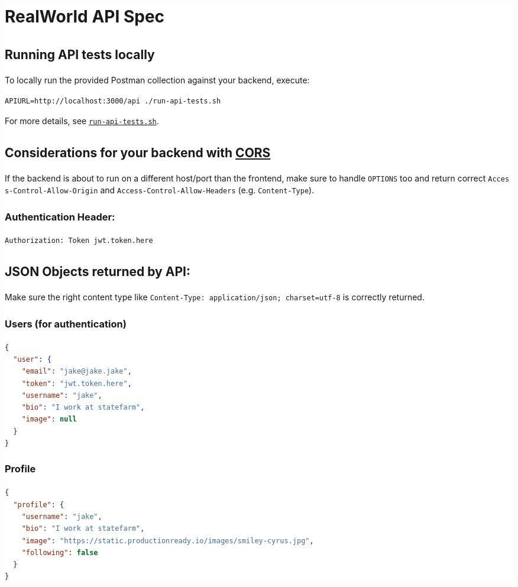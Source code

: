 # RealWorld API Spec

## Running API tests locally

To locally run the provided Postman collection against your backend, execute:

```
APIURL=http://localhost:3000/api ./run-api-tests.sh
```

For more details, see [`run-api-tests.sh`](run-api-tests.sh).

## Considerations for your backend with [CORS](https://en.wikipedia.org/wiki/Cross-origin_resource_sharing)

If the backend is about to run on a different host/port than the frontend, make sure to handle `OPTIONS` too and return correct `Access-Control-Allow-Origin` and `Access-Control-Allow-Headers` (e.g. `Content-Type`).

### Authentication Header:

`Authorization: Token jwt.token.here`

## JSON Objects returned by API:

Make sure the right content type like `Content-Type: application/json; charset=utf-8` is correctly returned.

### Users (for authentication)

```JSON
{
  "user": {
    "email": "jake@jake.jake",
    "token": "jwt.token.here",
    "username": "jake",
    "bio": "I work at statefarm",
    "image": null
  }
}
```

### Profile

```JSON
{
  "profile": {
    "username": "jake",
    "bio": "I work at statefarm",
    "image": "https://static.productionready.io/images/smiley-cyrus.jpg",
    "following": false
  }
}
```
